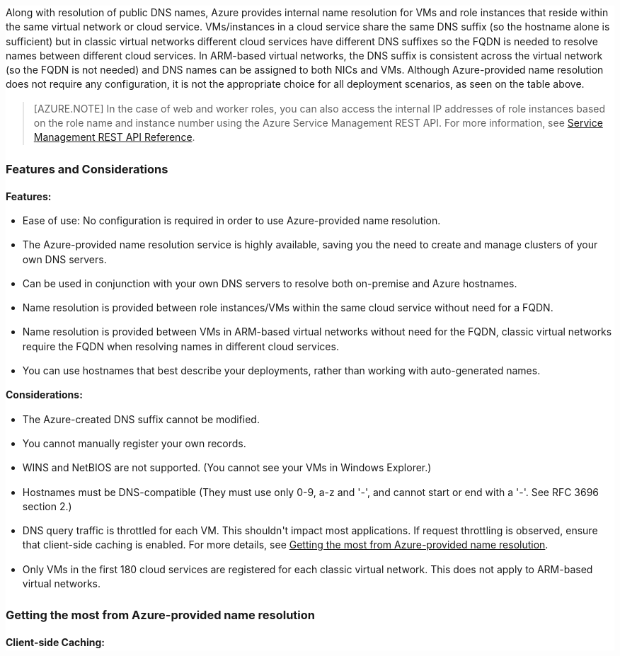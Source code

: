 Along with resolution of public DNS names, Azure provides internal name resolution for VMs and role instances that reside within the same virtual network or cloud service.  VMs/instances in a cloud service share the same DNS suffix (so the hostname alone is sufficient) but in classic virtual networks different cloud services have different DNS suffixes so the FQDN is needed to resolve names between different cloud services.  In ARM-based virtual networks, the DNS suffix is consistent across the virtual network (so the FQDN is not needed) and DNS names can be assigned to both NICs and VMs. Although Azure-provided name resolution does not require any configuration, it is not the appropriate choice for all deployment scenarios, as seen on the table above.

> [AZURE.NOTE] In the case of web and worker roles, you can also access the internal IP addresses of role instances based on the role name and instance number using the Azure Service Management REST API. For more information, see [Service Management REST API Reference](https://msdn.microsoft.com/library/azure/ee460799.aspx).

### Features and Considerations

**Features:**

- Ease of use: No configuration is required in order to use Azure-provided name resolution.

- The Azure-provided name resolution service is highly available, saving you the need to create and manage clusters of your own DNS servers.

- Can be used in conjunction with your own DNS servers to resolve both on-premise and Azure hostnames.

- Name resolution is provided between role instances/VMs within the same cloud service without need for a FQDN.

- Name resolution is provided between VMs in ARM-based virtual networks without need for the FQDN, classic virtual networks require the FQDN when resolving names in different cloud services. 

- You can use hostnames that best describe your deployments, rather than working with auto-generated names.

**Considerations:**

- The Azure-created DNS suffix cannot be modified.

- You cannot manually register your own records.

- WINS and NetBIOS are not supported. (You cannot see your VMs in Windows Explorer.)

- Hostnames must be DNS-compatible (They must use only 0-9, a-z and '-', and cannot start or end with a '-'. See RFC 3696 section 2.)

- DNS query traffic is throttled for each VM. This shouldn't impact most applications.  If request throttling is observed, ensure that client-side caching is enabled.  For more details, see [Getting the most from Azure-provided name resolution](#Getting-the-most-from-Azure-provided-name-resolution).

- Only VMs in the first 180 cloud services are registered for each classic virtual network.  This does not apply to ARM-based virtual networks.


### Getting the most from Azure-provided name resolution
**Client-side Caching:**
